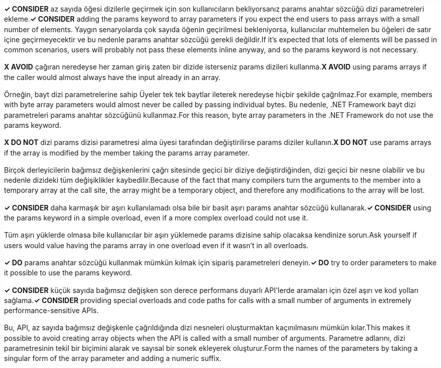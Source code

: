  <span data-ttu-id="e3558-161">**✓ CONSIDER** az sayıda öğesi dizilerle geçirmek için son kullanıcıların bekliyorsanız params anahtar sözcüğü dizi parametreleri ekleme.</span><span class="sxs-lookup"><span data-stu-id="e3558-161">**✓ CONSIDER** adding the params keyword to array parameters if you expect the end users to pass arrays with a small number of elements.</span></span> <span data-ttu-id="e3558-162">Yaygın senaryolarda çok sayıda öğenin geçirilmesi bekleniyorsa, kullanıcılar muhtemelen bu öğeleri de satır içine geçirmeyecektir ve bu nedenle params anahtar sözcüğü gerekli değildir.</span><span class="sxs-lookup"><span data-stu-id="e3558-162">If it’s expected that lots of elements will be passed in common scenarios, users will probably not pass these elements inline anyway, and so the params keyword is not necessary.</span></span>  
  
 <span data-ttu-id="e3558-163">**X AVOID** çağıran neredeyse her zaman giriş zaten bir dizide isterseniz params dizileri kullanma.</span><span class="sxs-lookup"><span data-stu-id="e3558-163">**X AVOID** using params arrays if the caller would almost always have the input already in an array.</span></span>  
  
 <span data-ttu-id="e3558-164">Örneğin, bayt dizi parametrelerine sahip Üyeler tek tek baytlar ileterek neredeyse hiçbir şekilde çağrılmaz.</span><span class="sxs-lookup"><span data-stu-id="e3558-164">For example, members with byte array parameters would almost never be called by passing individual bytes.</span></span> <span data-ttu-id="e3558-165">Bu nedenle, .NET Framework bayt dizi parametreleri params anahtar sözcüğünü kullanmaz.</span><span class="sxs-lookup"><span data-stu-id="e3558-165">For this reason, byte array parameters in the .NET Framework do not use the params keyword.</span></span>  
  
 <span data-ttu-id="e3558-166">**X DO NOT** dizi params dizisi parametresi alma üyesi tarafından değiştirilirse params diziler kullanın.</span><span class="sxs-lookup"><span data-stu-id="e3558-166">**X DO NOT** use params arrays if the array is modified by the member taking the params array parameter.</span></span>  
  
 <span data-ttu-id="e3558-167">Birçok derleyicilerin bağımsız değişkenlerini çağrı sitesinde geçici bir diziye değiştirdiğinden, dizi geçici bir nesne olabilir ve bu nedenle dizideki tüm değişiklikler kaybedilir.</span><span class="sxs-lookup"><span data-stu-id="e3558-167">Because of the fact that many compilers turn the arguments to the member into a temporary array at the call site, the array might be a temporary object, and therefore any modifications to the array will be lost.</span></span>  
  
 <span data-ttu-id="e3558-168">**✓ CONSIDER** daha karmaşık bir aşırı kullanılamadı olsa bile bir basit aşırı params anahtar sözcüğü kullanarak.</span><span class="sxs-lookup"><span data-stu-id="e3558-168">**✓ CONSIDER** using the params keyword in a simple overload, even if a more complex overload could not use it.</span></span>  
  
 <span data-ttu-id="e3558-169">Tüm aşırı yüklerde olmasa bile kullanıcılar bir aşırı yüklemede params dizisine sahip olacaksa kendinize sorun.</span><span class="sxs-lookup"><span data-stu-id="e3558-169">Ask yourself if users would value having the params array in one overload even if it wasn’t in all overloads.</span></span>  
  
 <span data-ttu-id="e3558-170">**✓ DO** params anahtar sözcüğü kullanmak mümkün kılmak için sipariş parametreleri deneyin.</span><span class="sxs-lookup"><span data-stu-id="e3558-170">**✓ DO** try to order parameters to make it possible to use the params keyword.</span></span>  
  
 <span data-ttu-id="e3558-171">**✓ CONSIDER** küçük sayıda bağımsız değişken son derece performans duyarlı API'lerde aramaları için özel aşırı ve kod yolları sağlama.</span><span class="sxs-lookup"><span data-stu-id="e3558-171">**✓ CONSIDER** providing special overloads and code paths for calls with a small number of arguments in extremely performance-sensitive APIs.</span></span>  
  
 <span data-ttu-id="e3558-172">Bu, API, az sayıda bağımsız değişkenle çağrıldığında dizi nesneleri oluşturmaktan kaçınılmasını mümkün kılar.</span><span class="sxs-lookup"><span data-stu-id="e3558-172">This makes it possible to avoid creating array objects when the API is called with a small number of arguments.</span></span> <span data-ttu-id="e3558-173">Parametre adlarını, dizi parametresinin tekil bir biçimini alarak ve sayısal bir sonek ekleyerek oluşturur.</span><span class="sxs-lookup"><span data-stu-id="e3558-173">Form the names of the parameters by taking a singular form of the array parameter and adding a numeric suffix.</span></span>  
  